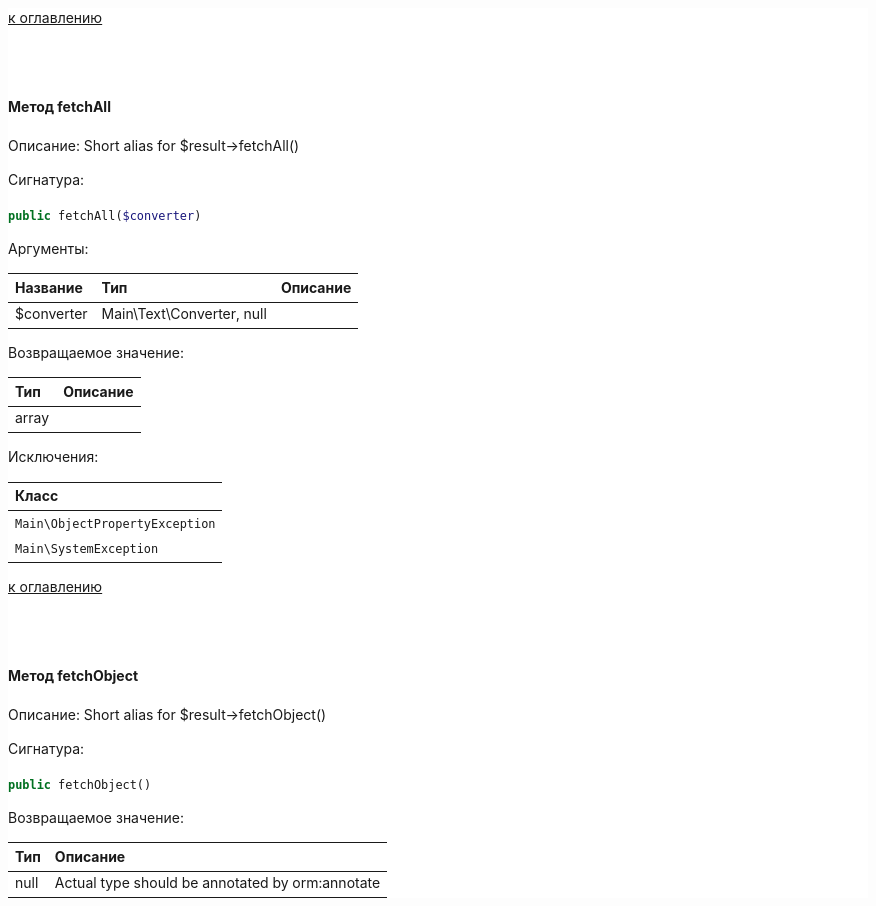 [к оглавлению](#оглавление)

![s](/asset/image/separator/30x30.png)


#### Метод **fetchAll**

Описание: 
Short alias for $result->fetchAll()

Сигнатура: 

```php
public fetchAll($converter)
```
Аргументы: 

| Название | Тип | Описание |
| :--- | :--- | :--- |
| $converter | Main\Text\Converter, null |  |

Возвращаемое значение: 

| Тип | Описание |
| :--- | :--- |
| array |  |

Исключения: 

| Класс |
| :--- |
| `Main\ObjectPropertyException` |
| `Main\SystemException` |

[к оглавлению](#оглавление)

![s](/asset/image/separator/30x30.png)


#### Метод **fetchObject**

Описание: 
Short alias for $result->fetchObject()

Сигнатура: 

```php
public fetchObject()
```

Возвращаемое значение: 

| Тип | Описание |
| :--- | :--- |
| null | Actual type should be annotated by orm:annotate |
